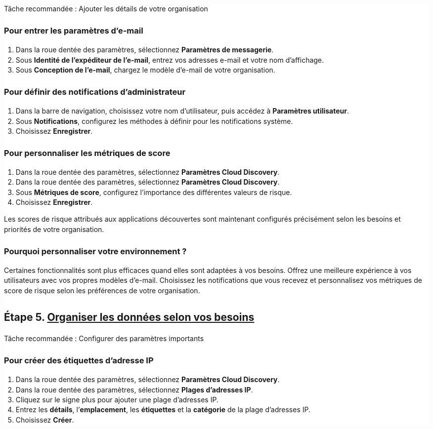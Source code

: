 Tâche recommandée : Ajouter les détails de votre organisation

### <a name="to-enter-email-settings"></a>Pour entrer les paramètres d’e-mail

1. Dans la roue dentée des paramètres, sélectionnez **Paramètres de messagerie**.
1. Sous **Identité de l’expéditeur de l’e-mail**, entrez vos adresses e-mail et votre nom d’affichage.
1. Sous **Conception de l’e-mail**, chargez le modèle d’e-mail de votre organisation.

### <a name="to-set-admin-notifications"></a>Pour définir des notifications d’administrateur

1. Dans la barre de navigation, choisissez votre nom d’utilisateur, puis accédez à **Paramètres utilisateur**.
1. Sous **Notifications**, configurez les méthodes à définir pour les notifications système.
1. Choisissez **Enregistrer**.

### <a name="to-customize-the-score-metrics"></a>Pour personnaliser les métriques de score

1. Dans la roue dentée des paramètres, sélectionnez **Paramètres Cloud Discovery**.
1. Dans la roue dentée des paramètres, sélectionnez **Paramètres Cloud Discovery**.
1. Sous **Métriques de score**, configurez l’importance des différentes valeurs de risque.
1. Choisissez **Enregistrer**.

Les scores de risque attribués aux applications découvertes sont maintenant configurés précisément selon les besoins et priorités de votre organisation.

### <a name="why-personalize-your-environment"></a>Pourquoi personnaliser votre environnement ?

Certaines fonctionnalités sont plus efficaces quand elles sont adaptées à vos besoins.
Offrez une meilleure expérience à vos utilisateurs avec vos propres modèles d’e-mail. Choisissez les notifications que vous recevez et personnalisez vos métriques de score de risque selon les préférences de votre organisation.

## <a name="step-5-organize-the-data-according-to-your-needsip-tagsmd"></a>Étape 5. [Organiser les données selon vos besoins](ip-tags.md)

Tâche recommandée : Configurer des paramètres importants

### <a name="to-create-ip-address-tags"></a>Pour créer des étiquettes d’adresse IP

1. Dans la roue dentée des paramètres, sélectionnez **Paramètres Cloud Discovery**.
1. Dans la roue dentée des paramètres, sélectionnez **Plages d’adresses IP**.
1. Cliquez sur le signe plus pour ajouter une plage d’adresses IP.
1. Entrez les **détails**, l’**emplacement**, les **étiquettes** et la **catégorie** de la plage d’adresses IP.
1. Choisissez **Créer**.
